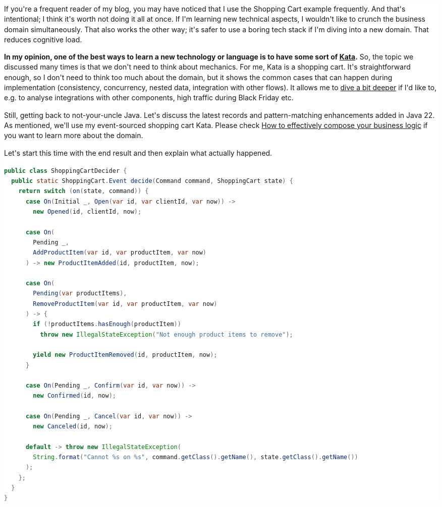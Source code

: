 If you're a frequent reader of my blog, you may have noticed that I use the Shopping Cart example frequently. And that's intentional; I think it's worth not doing it all at once. If I'm learning new technical aspects, I wouldn't like to crunch the business domain simultaneously. That also works the other way; it's safer to use a boring tech stack if I'm diving into a new domain. That reduces cognitive load.

**In my opinion, one of the best ways to learn a new technology or language is to have some sort of [Kata](https://en.wikipedia.org/wiki/Kata).** So, the topic we discussed many times is that we don't need to think about mechanics. For me, Kata is a shopping cart. It's straightforward enough, so I don't need to think too much about the domain, but it shows the common cases that can happen during implementation (consistency, concurrency, nested data, integration with other flows). It allows me to [dive a bit deeper](/pl/dive_a_bit_deeper_look_a_bit_wider/) if I'd like to, e.g. to analyse integrations with other components, high traffic during Black Friday etc.

Still, getting back to not-your-uncle Java. Let's discuss the latest records and pattern-matching enhancements added in Java 22. As mentioned, we'll use my event-sourced shopping cart Kata. Please check [How to effectively compose your business logic](/pl/how_to_effectively_compose_your_business_logic/) if you want to learn more about the domain.

Let's start this time with the end result and then explain what actually happened.

```java
public class ShoppingCartDecider {
  public static ShoppingCart.Event decide(Command command, ShoppingCart state) {
    return switch (on(state, command)) {
      case On(Initial _, Open(var id, var clientId, var now)) ->
        new Opened(id, clientId, now);

      case On(
        Pending _,
        AddProductItem(var id, var productItem, var now)
      ) -> new ProductItemAdded(id, productItem, now);

      case On(
        Pending(var productItems),
        RemoveProductItem(var id, var productItem, var now)
      ) -> {
        if (!productItems.hasEnough(productItem))
          throw new IllegalStateException("Not enough product items to remove");

        yield new ProductItemRemoved(id, productItem, now);
      }

      case On(Pending _, Confirm(var id, var now)) ->
        new Confirmed(id, now);

      case On(Pending _, Cancel(var id, var now)) ->
        new Canceled(id, now);

      default -> throw new IllegalStateException(
        String.format("Cannot %s on %s", command.getClass().getName(), state.getClass().getName())
      );
    };
  }
}
```
